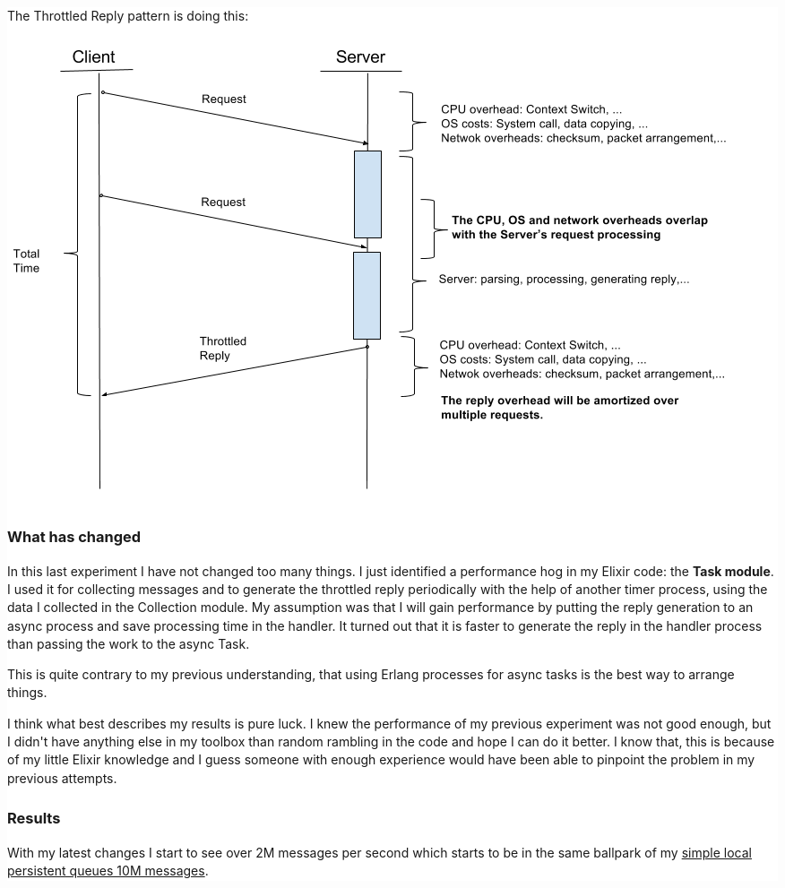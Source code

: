 The Throttled Reply pattern is doing this:

![Throttled reply](/images/ThrottledReply.png)

### What has changed

In this last experiment I have not changed too many things. I just identified a performance hog in my Elixir code: the **Task module**. I used it for collecting messages and to generate the throttled reply periodically with the help of another timer process, using the data I collected in the Collection module. My assumption was that I will gain performance by putting the reply generation to an async process and save processing time in the handler. It turned out that it is faster to generate the reply in the handler process than passing the work to the async Task.

This is quite contrary to my previous understanding, that using Erlang processes for async tasks is the best way to arrange things.

I think what best describes my results is pure luck. I knew the performance of my previous experiment was not good enough, but I didn't have anything else in my toolbox than random rambling in the code and hope I can do it better. I know that, this is because of my little Elixir knowledge and I guess someone with enough experience would have been able to pinpoint the problem in my previous attempts.

### Results

With my latest changes I start to see over 2M messages per second which starts to be in the same ballpark of my [simple local persistent queues 10M messages](/price-of-being-distributed/).

